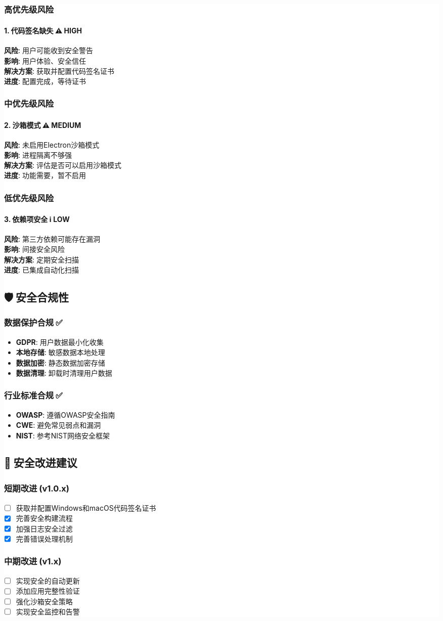 ### 高优先级风险

#### 1. 代码签名缺失 ⚠️ HIGH
**风险**: 用户可能收到安全警告  
**影响**: 用户体验、安全信任  
**解决方案**: 获取并配置代码签名证书  
**进度**: 配置完成，等待证书

### 中优先级风险

#### 2. 沙箱模式 ⚠️ MEDIUM
**风险**: 未启用Electron沙箱模式  
**影响**: 进程隔离不够强  
**解决方案**: 评估是否可以启用沙箱模式  
**进度**: 功能需要，暂不启用

### 低优先级风险

#### 3. 依赖项安全 ℹ️ LOW
**风险**: 第三方依赖可能存在漏洞  
**影响**: 间接安全风险  
**解决方案**: 定期安全扫描  
**进度**: 已集成自动化扫描

## 🛡️ 安全合规性

### 数据保护合规 ✅
- **GDPR**: 用户数据最小化收集
- **本地存储**: 敏感数据本地处理
- **数据加密**: 静态数据加密存储
- **数据清理**: 卸载时清理用户数据

### 行业标准合规 ✅
- **OWASP**: 遵循OWASP安全指南
- **CWE**: 避免常见弱点和漏洞
- **NIST**: 参考NIST网络安全框架

## 🚀 安全改进建议

### 短期改进 (v1.0.x)
- [ ] 获取并配置Windows和macOS代码签名证书
- [x] 完善安全构建流程
- [x] 加强日志安全过滤
- [x] 完善错误处理机制

### 中期改进 (v1.x)
- [ ] 实现安全的自动更新
- [ ] 添加应用完整性验证
- [ ] 强化沙箱安全策略
- [ ] 实现安全监控和告警
